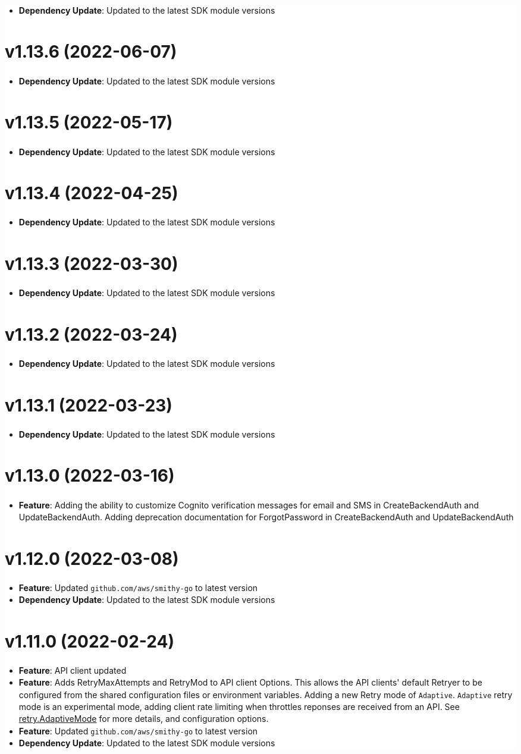 * **Dependency Update**: Updated to the latest SDK module versions

# v1.13.6 (2022-06-07)

* **Dependency Update**: Updated to the latest SDK module versions

# v1.13.5 (2022-05-17)

* **Dependency Update**: Updated to the latest SDK module versions

# v1.13.4 (2022-04-25)

* **Dependency Update**: Updated to the latest SDK module versions

# v1.13.3 (2022-03-30)

* **Dependency Update**: Updated to the latest SDK module versions

# v1.13.2 (2022-03-24)

* **Dependency Update**: Updated to the latest SDK module versions

# v1.13.1 (2022-03-23)

* **Dependency Update**: Updated to the latest SDK module versions

# v1.13.0 (2022-03-16)

* **Feature**: Adding the ability to customize Cognito verification messages for email and SMS in CreateBackendAuth and UpdateBackendAuth. Adding deprecation documentation for ForgotPassword in CreateBackendAuth and UpdateBackendAuth

# v1.12.0 (2022-03-08)

* **Feature**: Updated `github.com/aws/smithy-go` to latest version
* **Dependency Update**: Updated to the latest SDK module versions

# v1.11.0 (2022-02-24)

* **Feature**: API client updated
* **Feature**: Adds RetryMaxAttempts and RetryMod to API client Options. This allows the API clients' default Retryer to be configured from the shared configuration files or environment variables. Adding a new Retry mode of `Adaptive`. `Adaptive` retry mode is an experimental mode, adding client rate limiting when throttles reponses are received from an API. See [retry.AdaptiveMode](https://pkg.go.dev/github.com/aws/aws-sdk-go-v2/aws/retry#AdaptiveMode) for more details, and configuration options.
* **Feature**: Updated `github.com/aws/smithy-go` to latest version
* **Dependency Update**: Updated to the latest SDK module versions
